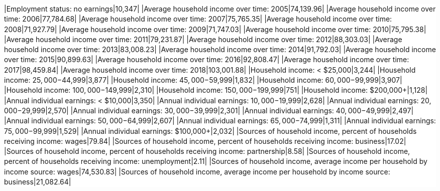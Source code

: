 |Employment status: no earnings|10,347|
|Average household income over time: 2005|74,139.96|
|Average household income over time: 2006|77,784.68|
|Average household income over time: 2007|75,765.35|
|Average household income over time: 2008|71,927.79|
|Average household income over time: 2009|71,747.03|
|Average household income over time: 2010|75,795.38|
|Average household income over time: 2011|79,231.87|
|Average household income over time: 2012|88,303.03|
|Average household income over time: 2013|83,008.23|
|Average household income over time: 2014|91,792.03|
|Average household income over time: 2015|90,899.63|
|Average household income over time: 2016|92,808.47|
|Average household income over time: 2017|98,459.84|
|Average household income over time: 2018|103,001.88|
|Household income: < $25,000|3,244|
|Household income: $25,000-$44,999|3,877|
|Household income: $45,000-$59,999|1,832|
|Household income: $60,000-$99,999|3,907|
|Household income: $100,000-$149,999|2,310|
|Household income: $150,000-$199,999|751|
|Household income: $200,000+|1,128|
|Annual individual earnings: < $10,000|3,350|
|Annual individual earnings: $10,000-$19,999|2,628|
|Annual individual earnings: $20,000-$29,999|2,570|
|Annual individual earnings: $30,000-$39,999|2,301|
|Annual individual earnings: $40,000-$49,999|2,497|
|Annual individual earnings: $50,000-$64,999|2,607|
|Annual individual earnings: $65,000-$74,999|1,311|
|Annual individual earnings: $75,000-$99,999|1,529|
|Annual individual earnings: $100,000+|2,032|
|Sources of household income, percent of households receiving income: wages|79.84|
|Sources of household income, percent of households receiving income: business|17.02|
|Sources of household income, percent of households receiving income: partnership|8.58|
|Sources of household income, percent of households receiving income: unemployment|2.11|
|Sources of household income, average income per household by income source: wages|74,530.83|
|Sources of household income, average income per household by income source: business|21,082.64|